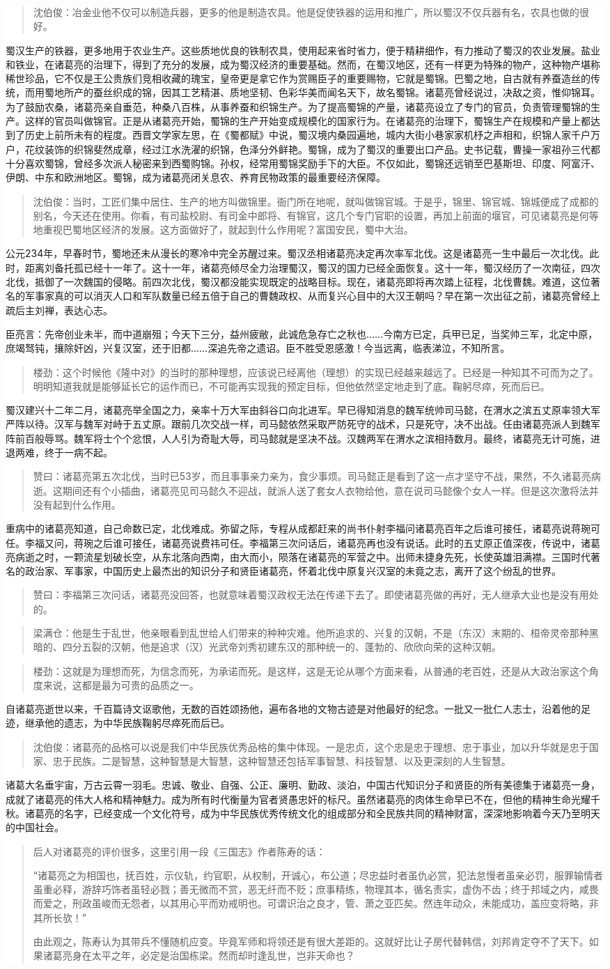 > 沈伯俊：冶金业他不仅可以制造兵器，更多的他是制造农具。他是促使铁器的运用和推广，所以蜀汉不仅兵器有名，农具也做的很好。

蜀汉生产的铁器，更多地用于农业生产。这些质地优良的铁制农具，使用起来省时省力，便于精耕细作，有力推动了蜀汉的农业发展。盐业和铁业，在诸葛亮的治理下，得到了充分的发展，成为蜀汉经济的重要基础。然而，在蜀汉地区，还有一样更为特殊的物产，这种物产堪称稀世珍品，它不仅是王公贵族们竞相收藏的瑰宝，皇帝更是拿它作为赏赐臣子的重要赐物，它就是蜀锦。巴蜀之地，自古就有养蚕造丝的传统，而用蜀地所产的蚕丝织成的锦，因其工艺精湛、质地坚韧、色彩华美而闻名天下，故名蜀锦。诸葛亮曾经说过，决敌之资，惟仰锦耳。为了鼓励农桑，诸葛亮亲自垂范，种桑八百株，从事养蚕和织锦生产。为了提高蜀锦的产量，诸葛亮设立了专门的官员，负责管理蜀锦的生产。这样的官员叫做锦官。正是从诸葛亮开始，蜀锦的生产开始变成规模化的国家行为。在诸葛亮的治理下，蜀锦生产在规模和产量上都达到了历史上前所未有的程度。西晋文学家左思，在《蜀都赋》中说，蜀汉境内桑园遍地，城内大街小巷家家机杼之声相和，织锦人家千户万户，花纹装饰的织锦斐然成章，经过江水洗濯的织锦，色泽分外鲜艳。蜀锦，成为了蜀汉的重要出口产品。史书记载，曹操一家祖孙三代都十分喜欢蜀锦，曾经多次派人秘密来到西蜀购锦。孙权，经常用蜀锦奖励手下的大臣。不仅如此，蜀锦还远销至巴基斯坦、印度、阿富汗、伊朗、中东和欧洲地区。蜀锦，成为诸葛亮闭关息农、养育民物政策的最重要经济保障。

> 沈伯俊：当时，工匠们集中居住、生产的地方叫做锦里。衙门所在地呢，就叫做锦官城。于是乎，锦里、锦官城、锦城便成了成都的别名，今天还在使用。你看，有司盐校尉、有司金中郎将、有锦官，这几个专门官职的设置，再加上前面的堰官，可见诸葛亮是何等地重视巴蜀地区经济的发展。这方面做好了，就起到什么作用呢？富国安民，蜀中大治。

公元234年，早春时节，蜀地还未从漫长的寒冷中完全苏醒过来。蜀汉丞相诸葛亮决定再次率军北伐。这是诸葛亮一生中最后一次北伐。此时，距离刘备托孤已经十一年了。这十一年，诸葛亮倾尽全力治理蜀汉，蜀汉的国力已经全面恢复。这十一年，蜀汉经历了一次南征，四次北伐，抵御了一次魏国的侵略。前四次北伐，蜀汉都没能实现既定的战略目标。现在，诸葛亮即将再次踏上征程，北伐曹魏。难道，这位著名的军事家真的可以消灭人口和军队数量已经五倍于自己的曹魏政权、从而复兴心目中的大汉王朝吗？早在第一次出征之前，诸葛亮曾经上疏后主刘禅，表达心志。

臣亮言：先帝创业未半，而中道崩殂；今天下三分，益州疲敝，此诚危急存亡之秋也……今南方已定，兵甲已足，当奖帅三军，北定中原，庶竭驽钝，攘除奸凶，兴复汉室，还于旧都……深追先帝之遗诏。臣不胜受恩感激！今当远离，临表涕泣，不知所言。

> 楼劲：这个时候他《隆中对》的当时的那种理想，应该说已经离他（理想）的实现已经越来越远了。已经是一种知其不可而为之了。明明知道我就是能够延长它的运作而已，不可能再实现我的预定目标，但他依然坚定地走到了底。鞠躬尽瘁，死而后已。

蜀汉建兴十二年二月，诸葛亮举全国之力，亲率十万大军由斜谷口向北进军。早已得知消息的魏军统帅司马懿，在渭水之滨五丈原率领大军严阵以待。汉军与魏军对峙于五丈原。跟前几次交战一样，司马懿依然采取严防死守的战术，只是死守，决不出战。任由诸葛亮派人到魏军阵前百般辱骂。魏军将士个个忿恨，人人引为奇耻大辱，司马懿就是坚决不战。汉魏两军在渭水之滨相持数月。最终，诸葛亮无计可施，进退两难，终于一病不起。

> 赞曰：诸葛亮第五次北伐，当时已53岁，而且事事亲力亲为，食少事烦。司马懿正是看到了这一点才坚守不战，果然，不久诸葛亮病逝。这期间还有个小插曲，诸葛亮见司马懿久不迎战，就派人送了套女人衣物给他，意在说司马懿像个女人一样。但是这次激将法并没有起到什么作用。

重病中的诸葛亮知道，自己命数已定，北伐难成。弥留之际，专程从成都赶来的尚书仆射李福问诸葛亮百年之后谁可接任，诸葛亮说蒋琬可任。李福又问，蒋琬之后谁可接任，诸葛亮说费祎可任。李福第三次问话后，诸葛亮再也没有说话。此时的五丈原正值深夜，传说中，诸葛亮病逝之时，一颗流星划破长空，从东北落向西南，由大而小，陨落在诸葛亮的军营之中。出师未捷身先死，长使英雄泪满襟。三国时代著名的政治家、军事家，中国历史上最杰出的知识分子和贤臣诸葛亮，怀着北伐中原复兴汉室的未竟之志，离开了这个纷乱的世界。

> 赞曰：李福第三次问话，诸葛亮没回答，也就意味着蜀汉政权无法在传递下去了。即使诸葛亮做的再好，无人继承大业也是没有用处的。

> 梁满仓：他是生于乱世，他亲眼看到乱世给人们带来的种种灾难。他所追求的、兴复的汉朝，不是（东汉）末期的、桓帝灵帝那种黑暗的、四分五裂的汉朝，他是追求（汉）光武帝刘秀初建东汉的那种统一的、蓬勃的、欣欣向荣的这种汉朝。

> 楼劲：这就是为理想而死，为信念而死，为承诺而死。是这样，这是无论从哪个方面来看，从普通的老百姓，还是从大政治家这个角度来说，这都是最为可贵的品质之一。

自诸葛亮逝世以来，千百篇诗文讴歌他，无数的百姓颂扬他，遍布各地的文物古迹是对他最好的纪念。一批又一批仁人志士，沿着他的足迹，继承他的遗志，为中华民族鞠躬尽瘁死而后已。

> 沈伯俊：诸葛亮的品格可以说是我们中华民族优秀品格的集中体现。一是忠贞，这个忠是忠于理想、忠于事业，加以升华就是忠于国家、忠于民族。二是智慧，这种智慧是大智慧，这种智慧还包括军事智慧、科技智慧、以及更深刻的人生智慧。

诸葛大名垂宇宙，万古云霄一羽毛。忠诚、敬业、自强、公正、廉明、勤政、淡泊，中国古代知识分子和贤臣的所有美德集于诸葛亮一身，成就了诸葛亮的伟大人格和精神魅力。成为所有时代衡量为官者贤愚忠奸的标尺。虽然诸葛亮的肉体生命早已不在，但他的精神生命光耀千秋。诸葛亮的名字，已经变成一个文化符号，成为中华民族优秀传统文化的组成部分和全民族共同的精神财富，深深地影响着今天乃至明天的中国社会。

> 后人对诸葛亮的评价很多，这里引用一段《三国志》作者陈寿的话：
> 
> “诸葛亮之为相国也，抚百姓，示仪轨，约官职，从权制，开诚心，布公道；尽忠益时者虽仇必赏，犯法怠慢者虽亲必罚，服罪输情者虽重必释，游辞巧饰者虽轻必戮；善无微而不赏，恶无纤而不贬；庶事精练，物理其本，循名责实，虚伪不齿；终于邦域之内，咸畏而爱之，刑政虽峻而无怨者，以其用心平而劝戒明也。可谓识治之良才，管、萧之亚匹矣。然连年动众，未能成功，盖应变将略，非其所长欤！”
> 
> 由此观之，陈寿认为其带兵不懂随机应变。毕竟军师和将领还是有很大差距的。这就好比让子房代替韩信，刘邦肯定夺不了天下。如果诸葛亮身在太平之年，必定是治国栋梁。然而却时逢乱世，岂非天命也？

[^1]: 益州牧：牧之一职，起源极早。传说舜时置天下为十二州，设立州牧，一称州伯，牧是管理的意思，也就是各个州的行政长官。益州牧，总理益州的治安、民政、军事的最高长官。益州是东汉时最大的州，有汉中、蜀、永安等郡。治所（即州政府）在蜀郡的成都。它包括今天的四川省、重庆市全境和陕西省南部，云南省西北部。

[^2]: 邓芝：（？—251）字伯苗，汉族，义阳新野（今河南新野）人，三国时期蜀汉重要朝臣。 251年病逝，官至车骑将军、假节。

[^3]: 藩属：旧指属国或属地。

[^4]: 李严：（？－234），后改名李平，字正方，南阳（今河南南阳）人。三国时期蜀汉重臣，与诸葛亮同为刘备临终前的托孤之臣。

[^5]: 食盐官卖政策：中国封建社会政府为打击富商大贾，增加财政收入而实行的对盐和铁的垄断经营政策。
